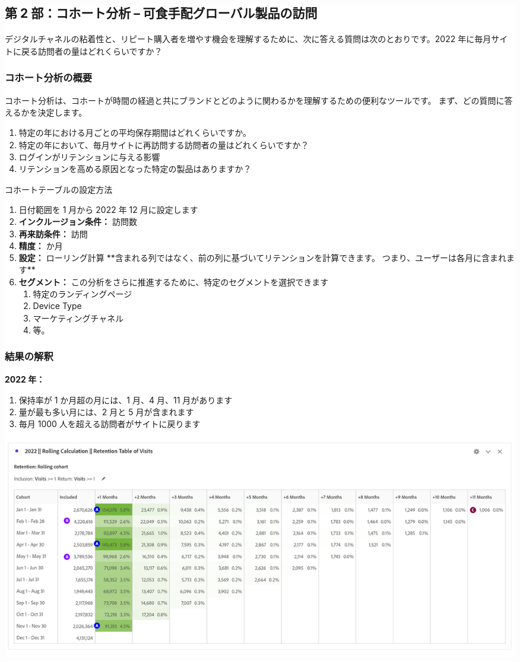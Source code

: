 ## 第 2 部：コホート分析 – 可食手配グローバル製品の訪問

デジタルチャネルの粘着性と、リピート購入者を増やす機会を理解するために、次に答える質問は次のとおりです。2022 年に毎月サイトに戻る訪問者の量はどれくらいですか？

### コホート分析の概要

コホート分析は、コホートが時間の経過と共にブランドとどのように関わるかを理解するための便利なツールです。 まず、どの質問に答えるかを決定します。

1. 特定の年における月ごとの平均保存期間はどれくらいですか。
1. 特定の年において、毎月サイトに再訪問する訪問者の量はどれくらいですか？
1. ログインがリテンションに与える影響
1. リテンションを高める原因となった特定の製品はありますか？

コホートテーブルの設定方法

1. 日付範囲を 1 月から 2022 年 12 月に設定します
1. **インクルージョン条件：** 訪問数
1. **再来訪条件：** 訪問
1. **精度：** か月
1. **設定：** ローリング計算
\*\*含まれる列ではなく、前の列に基づいてリテンションを計算できます。 つまり、ユーザーは各月に含まれます\*\*
1. **セグメント：** この分析をさらに推進するために、特定のセグメントを選択できます
   1. 特定のランディングページ
   1. Device Type
   1. マーケティングチャネル
   1. 等。

### 結果の解釈

**2022 年：**

1) 保持率が 1 か月超の月には、1 月、4 月、11 月があります
1) 量が最も多い月には、2 月と 5 月が含まれます
1) 毎月 1000 人を超える訪問者がサイトに戻ります

![2022 保持テーブル &#x200B;](assets/cohort2.png)
